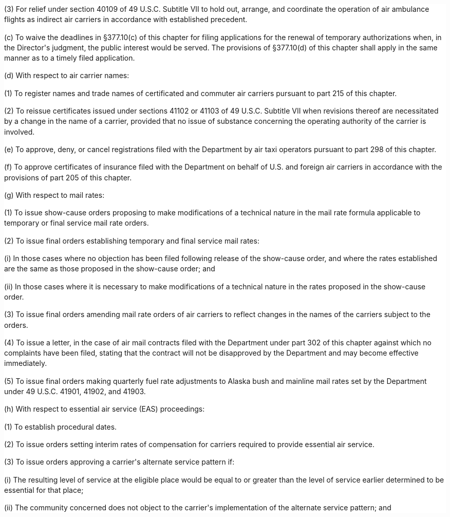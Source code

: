 \(3\) For relief under section 40109 of 49 U.S.C. Subtitle VII to hold out, arrange, and coordinate the operation of air ambulance flights as indirect air carriers in accordance with established precedent.

\(c\) To waive the deadlines in §377.10(c) of this chapter for filing applications for the renewal of temporary authorizations when, in the Director's judgment, the public interest would be served. The provisions of §377.10(d) of this chapter shall apply in the same manner as to a timely filed application.

\(d\) With respect to air carrier names:

\(1\) To register names and trade names of certificated and commuter air carriers pursuant to part 215 of this chapter.

\(2\) To reissue certificates issued under sections 41102 or 41103 of 49 U.S.C. Subtitle VII when revisions thereof are necessitated by a change in the name of a carrier, provided that no issue of substance concerning the operating authority of the carrier is involved.

\(e\) To approve, deny, or cancel registrations filed with the Department by air taxi operators pursuant to part 298 of this chapter.

\(f\) To approve certificates of insurance filed with the Department on behalf of U.S. and foreign air carriers in accordance with the provisions of part 205 of this chapter.

\(g\) With respect to mail rates:

\(1\) To issue show-cause orders proposing to make modifications of a technical nature in the mail rate formula applicable to temporary or final service mail rate orders.

\(2\) To issue final orders establishing temporary and final service mail rates:

\(i\) In those cases where no objection has been filed following release of the show-cause order, and where the rates established are the same as those proposed in the show-cause order; and

\(ii\) In those cases where it is necessary to make modifications of a technical nature in the rates proposed in the show-cause order.

\(3\) To issue final orders amending mail rate orders of air carriers to reflect changes in the names of the carriers subject to the orders.

\(4\) To issue a letter, in the case of air mail contracts filed with the Department under part 302 of this chapter against which no complaints have been filed, stating that the contract will not be disapproved by the Department and may become effective immediately.

\(5\) To issue final orders making quarterly fuel rate adjustments to Alaska bush and mainline mail rates set by the Department under 49 U.S.C. 41901, 41902, and 41903.

\(h\) With respect to essential air service (EAS) proceedings:

\(1\) To establish procedural dates.

\(2\) To issue orders setting interim rates of compensation for carriers required to provide essential air service.

\(3\) To issue orders approving a carrier's alternate service pattern if:

\(i\) The resulting level of service at the eligible place would be equal to or greater than the level of service earlier determined to be essential for that place;

\(ii\) The community concerned does not object to the carrier's implementation of the alternate service pattern; and
